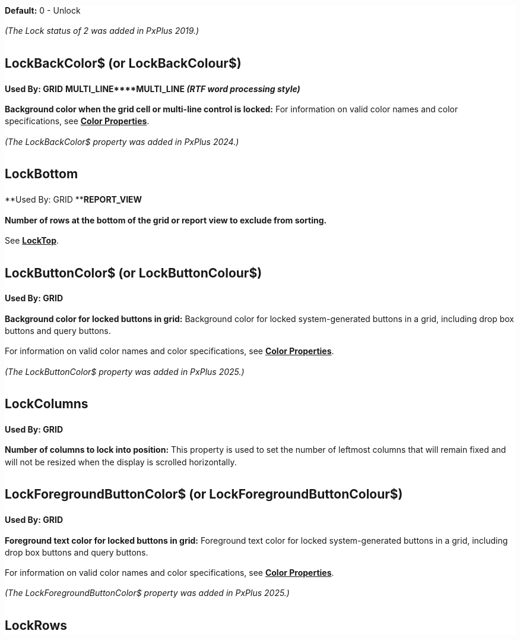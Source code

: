 **Default:** 0 - Unlock

_(The Lock status of 2 was added in PxPlus 2019.)_

## LockBackColor$ (or LockBackColour$)

**Used By: GRID** **MULTI_LINE****MULTI_LINE _(RTF word processing style)_**

**Background color when the grid cell or multi-line control is locked:** For information on valid color names and color specifications, see **[Color Properties](colour_properties.md)**.

_(The LockBackColor$ property was added in PxPlus 2024.)_

## LockBottom

**Used By: GRID ****REPORT_VIEW**

**Number of rows at the bottom of the grid or report view to exclude from sorting.**

See **[LockTop](../properties/locktop.md)**.

## LockButtonColor$ (or LockButtonColour$)

**Used By: GRID**

**Background color for locked buttons in grid:** Background color for locked system-generated buttons in a grid, including drop box buttons and query buttons.

For information on valid color names and color specifications, see **[Color Properties](colour_properties.md)**.

_(The LockButtonColor$ property was added in PxPlus 2025.)_

## LockColumns 

**Used By: GRID**

**Number of columns to lock into position:** This property is used to set the number of leftmost columns that will remain fixed and will not be resized when the display is scrolled horizontally.

## LockForegroundButtonColor$ (or LockForegroundButtonColour$)

**Used By: GRID**

**Foreground text color for locked buttons in grid:** Foreground text color for locked system-generated buttons in a grid, including drop box buttons and query buttons.

For information on valid color names and color specifications, see **[Color Properties](colour_properties.md)**.

_(The LockForegroundButtonColor$ property was added in PxPlus 2025.)_

## LockRows 
